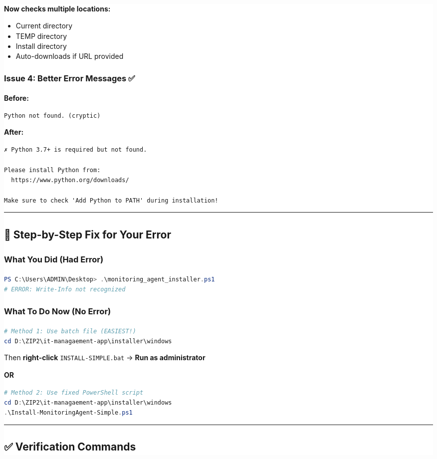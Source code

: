 **Now checks multiple locations:**
- Current directory
- TEMP directory
- Install directory
- Auto-downloads if URL provided

### Issue 4: Better Error Messages ✅

**Before:**
```
Python not found. (cryptic)
```

**After:**
```
✗ Python 3.7+ is required but not found.

Please install Python from:
  https://www.python.org/downloads/

Make sure to check 'Add Python to PATH' during installation!
```

---

## 🎯 **Step-by-Step Fix for Your Error**

### What You Did (Had Error)

```powershell
PS C:\Users\ADMIN\Desktop> .\monitoring_agent_installer.ps1
# ERROR: Write-Info not recognized
```

### What To Do Now (No Error)

```powershell
# Method 1: Use batch file (EASIEST!)
cd D:\ZIP2\it-managaement-app\installer\windows
```

Then **right-click** `INSTALL-SIMPLE.bat` → **Run as administrator**

**OR**

```powershell
# Method 2: Use fixed PowerShell script
cd D:\ZIP2\it-managaement-app\installer\windows
.\Install-MonitoringAgent-Simple.ps1
```

---

## ✅ **Verification Commands**
